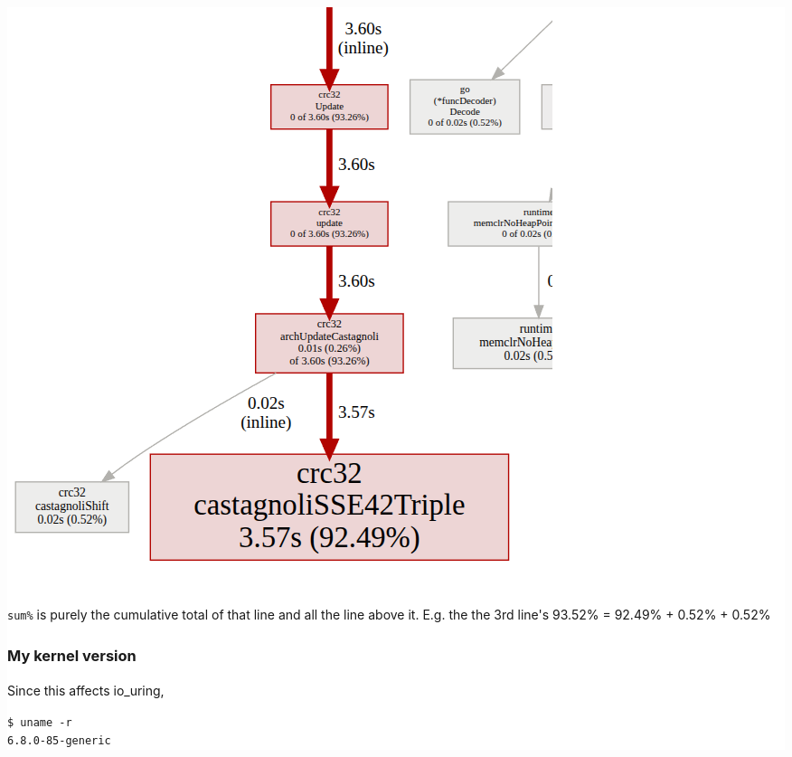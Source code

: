 ![visualization](/assets/images/io_uring_call_graph.png)

`sum%` is purely the cumulative total of that line and all the line above it. E.g. the the 3rd line's 93.52% = 92.49% + 0.52% + 0.52%

### My kernel version

Since this affects io_uring,

```
$ uname -r
6.8.0-85-generic
```